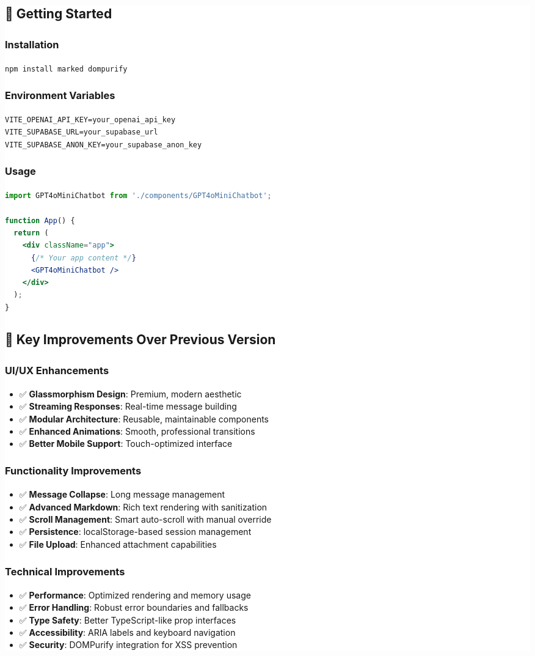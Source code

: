## 🚀 Getting Started

### **Installation**
```bash
npm install marked dompurify
```

### **Environment Variables**
```env
VITE_OPENAI_API_KEY=your_openai_api_key
VITE_SUPABASE_URL=your_supabase_url
VITE_SUPABASE_ANON_KEY=your_supabase_anon_key
```

### **Usage**
```jsx
import GPT4oMiniChatbot from './components/GPT4oMiniChatbot';

function App() {
  return (
    <div className="app">
      {/* Your app content */}
      <GPT4oMiniChatbot />
    </div>
  );
}
```

## 🎯 Key Improvements Over Previous Version

### **UI/UX Enhancements**
- ✅ **Glassmorphism Design**: Premium, modern aesthetic
- ✅ **Streaming Responses**: Real-time message building
- ✅ **Modular Architecture**: Reusable, maintainable components
- ✅ **Enhanced Animations**: Smooth, professional transitions
- ✅ **Better Mobile Support**: Touch-optimized interface

### **Functionality Improvements**
- ✅ **Message Collapse**: Long message management
- ✅ **Advanced Markdown**: Rich text rendering with sanitization
- ✅ **Scroll Management**: Smart auto-scroll with manual override
- ✅ **Persistence**: localStorage-based session management
- ✅ **File Upload**: Enhanced attachment capabilities

### **Technical Improvements**
- ✅ **Performance**: Optimized rendering and memory usage
- ✅ **Error Handling**: Robust error boundaries and fallbacks
- ✅ **Type Safety**: Better TypeScript-like prop interfaces
- ✅ **Accessibility**: ARIA labels and keyboard navigation
- ✅ **Security**: DOMPurify integration for XSS prevention
